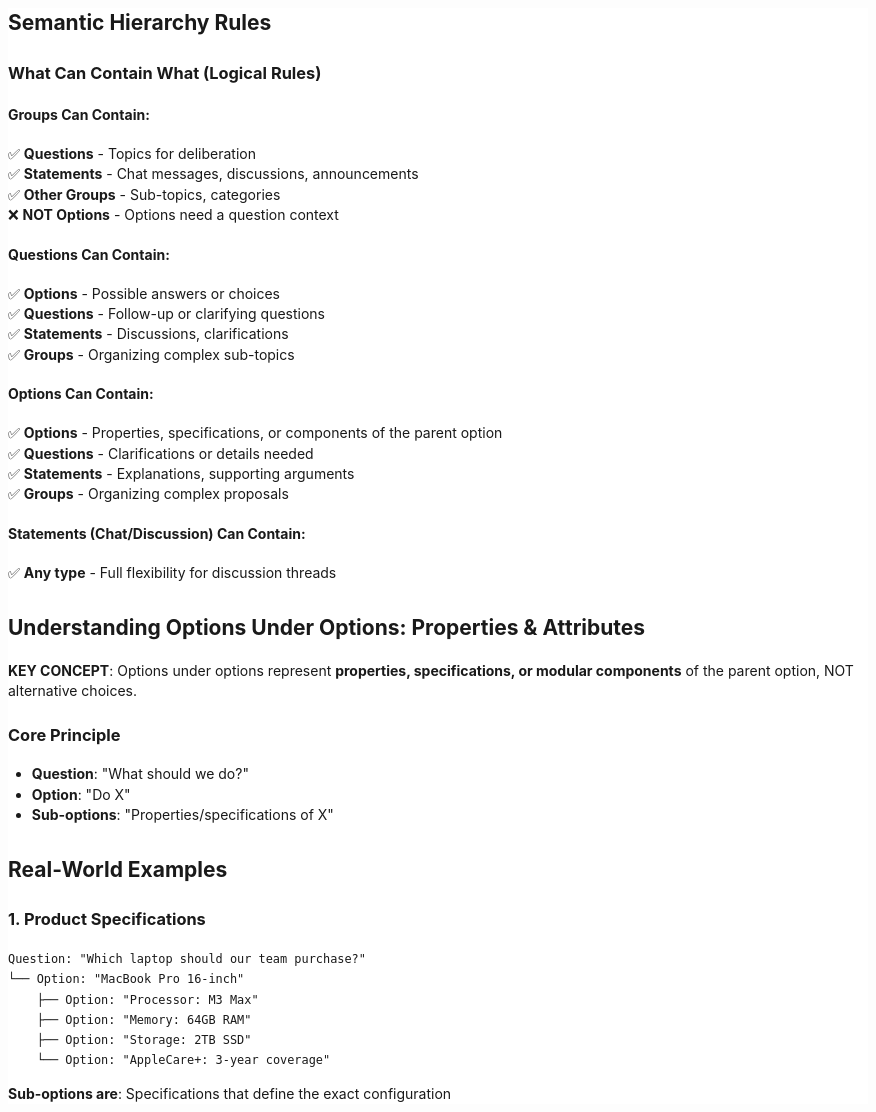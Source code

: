 ## Semantic Hierarchy Rules

### What Can Contain What (Logical Rules)

#### Groups Can Contain:
✅ **Questions** - Topics for deliberation  
✅ **Statements** - Chat messages, discussions, announcements  
✅ **Other Groups** - Sub-topics, categories  
❌ **NOT Options** - Options need a question context

#### Questions Can Contain:
✅ **Options** - Possible answers or choices  
✅ **Questions** - Follow-up or clarifying questions  
✅ **Statements** - Discussions, clarifications  
✅ **Groups** - Organizing complex sub-topics

#### Options Can Contain:
✅ **Options** - Properties, specifications, or components of the parent option  
✅ **Questions** - Clarifications or details needed  
✅ **Statements** - Explanations, supporting arguments  
✅ **Groups** - Organizing complex proposals

#### Statements (Chat/Discussion) Can Contain:
✅ **Any type** - Full flexibility for discussion threads

## Understanding Options Under Options: Properties & Attributes

**KEY CONCEPT**: Options under options represent **properties, specifications, or modular components** of the parent option, NOT alternative choices.

### Core Principle
- **Question**: "What should we do?"
- **Option**: "Do X"
- **Sub-options**: "Properties/specifications of X"

## Real-World Examples

### 1. Product Specifications
```
Question: "Which laptop should our team purchase?"
└── Option: "MacBook Pro 16-inch"
    ├── Option: "Processor: M3 Max"
    ├── Option: "Memory: 64GB RAM"
    ├── Option: "Storage: 2TB SSD"
    └── Option: "AppleCare+: 3-year coverage"
```
**Sub-options are**: Specifications that define the exact configuration
